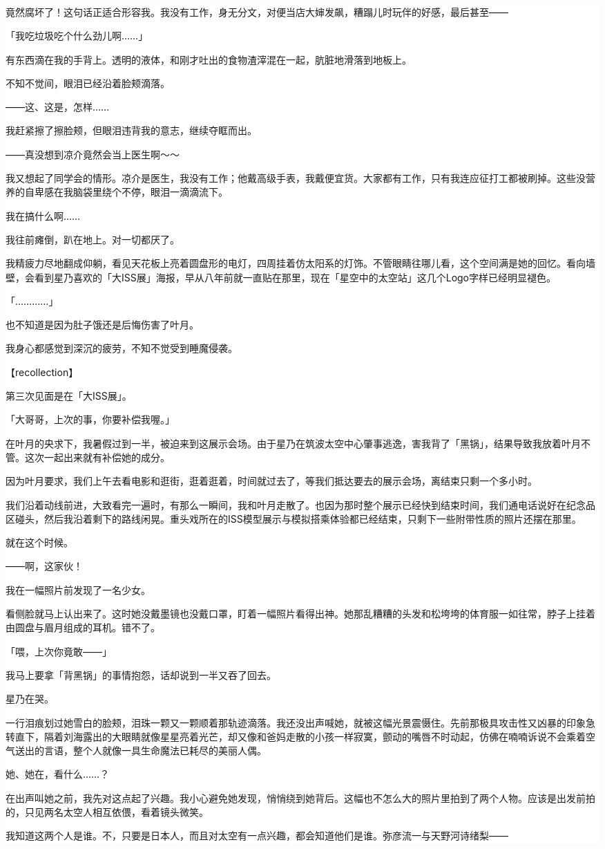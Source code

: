 竟然腐坏了！这句话正适合形容我。我没有工作，身无分文，对便当店大婶发飙，糟蹋儿时玩伴的好感，最后甚至——

「我吃垃圾吃个什么劲儿啊……」

有东西滴在我的手背上。透明的液体，和刚才吐出的食物渣滓混在一起，肮脏地滑落到地板上。

不知不觉间，眼泪已经沿着脸颊滴落。

——这、这是，怎样……

我赶紧擦了擦脸颊，但眼泪违背我的意志，继续夺眶而出。

——真没想到凉介竟然会当上医生啊～～

我又想起了同学会的情形。凉介是医生，我没有工作；他戴高级手表，我戴便宜货。大家都有工作，只有我连应征打工都被刷掉。这些没营养的自卑感在我脑袋里绕个不停，眼泪一滴滴流下。

我在搞什么啊……

我往前瘫倒，趴在地上。对一切都厌了。

我精疲力尽地翻成仰躺，看见天花板上亮着圆盘形的电灯，四周挂着仿太阳系的灯饰。不管眼睛往哪儿看，这个空间满是她的回忆。看向墙壁，会看到星乃喜欢的「大ISS展」海报，早从八年前就一直贴在那里，现在「星空中的太空站」这几个Logo字样已经明显褪色。

「…………」

也不知道是因为肚子饿还是后悔伤害了叶月。

我身心都感觉到深沉的疲劳，不知不觉受到睡魔侵袭。

【recollection】

第三次见面是在「大ISS展」。

「大哥哥，上次的事，你要补偿我喔。」

在叶月的央求下，我暑假过到一半，被迫来到这展示会场。由于星乃在筑波太空中心肇事逃逸，害我背了「黑锅」，结果导致我放着叶月不管。这次一起出来就有补偿她的成分。

因为叶月要求，我们上午去看电影和逛街，逛着逛着，时间就过去了，等我们抵达要去的展示会场，离结束只剩一个多小时。

我们沿着动线前进，大致看完一遍时，有那么一瞬间，我和叶月走散了。也因为那时整个展示已经快到结束时间，我们通电话说好在纪念品区碰头，然后我沿着剩下的路线闲晃。重头戏所在的ISS模型展示与模拟搭乘体验都已经结束，只剩下一些附带性质的照片还摆在那里。

就在这个时候。

——啊，这家伙！

我在一幅照片前发现了一名少女。

看侧脸就马上认出来了。这时她没戴墨镜也没戴口罩，盯着一幅照片看得出神。她那乱糟糟的头发和松垮垮的体育服一如往常，脖子上挂着由圆盘与眉月组成的耳机。错不了。

「喂，上次你竟敢——」

我马上要拿「背黑锅」的事情抱怨，话却说到一半又吞了回去。

星乃在哭。

一行泪痕划过她雪白的脸颊，泪珠一颗又一颗顺着那轨迹滴落。我还没出声喊她，就被这幅光景震慑住。先前那极具攻击性又凶暴的印象急转直下，隔着刘海露出的大眼睛就像星星亮着光芒，却又像和爸妈走散的小孩一样寂寞，颤动的嘴唇不时动起，仿佛在喃喃诉说不会乘着空气送出的言语，整个人就像一具生命魔法已耗尽的美丽人偶。

她、她在，看什么……？

在出声叫她之前，我先对这点起了兴趣。我小心避免她发现，悄悄绕到她背后。这幅也不怎么大的照片里拍到了两个人物。应该是出发前拍的，只见两名太空人相互依偎，看着镜头微笑。

我知道这两个人是谁。不，只要是日本人，而且对太空有一点兴趣，都会知道他们是谁。弥彦流一与天野河诗绪梨——
